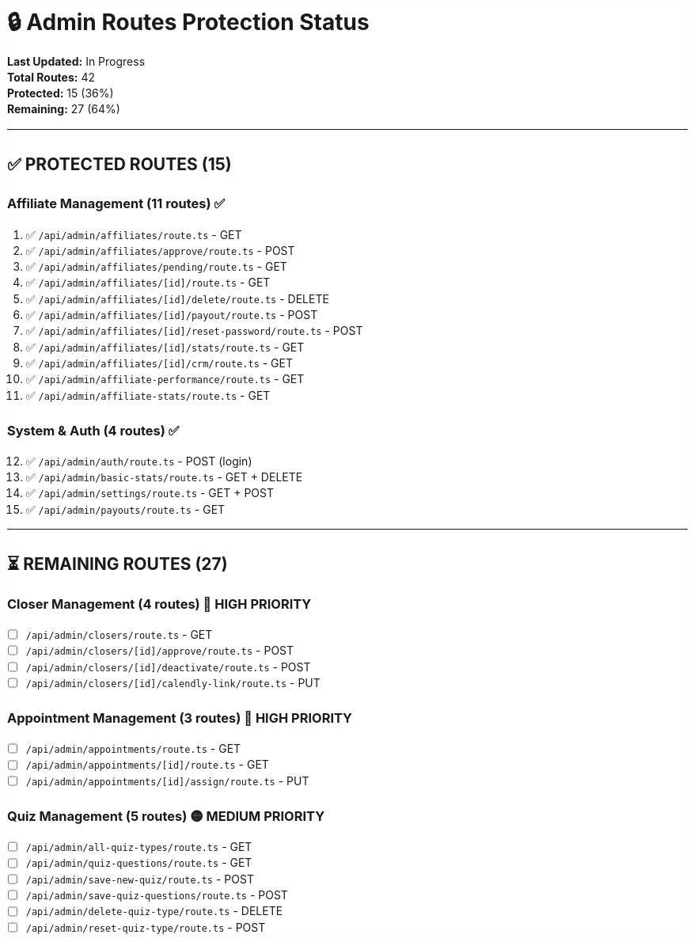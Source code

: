 # 🔒 Admin Routes Protection Status

**Last Updated:** In Progress  
**Total Routes:** 42  
**Protected:** 15 (36%)  
**Remaining:** 27 (64%)

---

## ✅ PROTECTED ROUTES (15)

### Affiliate Management (11 routes) ✅
1. ✅ `/api/admin/affiliates/route.ts` - GET
2. ✅ `/api/admin/affiliates/approve/route.ts` - POST
3. ✅ `/api/admin/affiliates/pending/route.ts` - GET
4. ✅ `/api/admin/affiliates/[id]/route.ts` - GET
5. ✅ `/api/admin/affiliates/[id]/delete/route.ts` - DELETE
6. ✅ `/api/admin/affiliates/[id]/payout/route.ts` - POST
7. ✅ `/api/admin/affiliates/[id]/reset-password/route.ts` - POST
8. ✅ `/api/admin/affiliates/[id]/stats/route.ts` - GET
9. ✅ `/api/admin/affiliates/[id]/crm/route.ts` - GET
10. ✅ `/api/admin/affiliate-performance/route.ts` - GET
11. ✅ `/api/admin/affiliate-stats/route.ts` - GET

### System & Auth (4 routes) ✅
12. ✅ `/api/admin/auth/route.ts` - POST (login)
13. ✅ `/api/admin/basic-stats/route.ts` - GET + DELETE
14. ✅ `/api/admin/settings/route.ts` - GET + POST
15. ✅ `/api/admin/payouts/route.ts` - GET

---

## ⏳ REMAINING ROUTES (27)

### Closer Management (4 routes) 🔴 HIGH PRIORITY
- [ ] `/api/admin/closers/route.ts` - GET
- [ ] `/api/admin/closers/[id]/approve/route.ts` - POST
- [ ] `/api/admin/closers/[id]/deactivate/route.ts` - POST
- [ ] `/api/admin/closers/[id]/calendly-link/route.ts` - PUT

### Appointment Management (3 routes) 🔴 HIGH PRIORITY
- [ ] `/api/admin/appointments/route.ts` - GET
- [ ] `/api/admin/appointments/[id]/route.ts` - GET
- [ ] `/api/admin/appointments/[id]/assign/route.ts` - PUT

### Quiz Management (5 routes) 🟡 MEDIUM PRIORITY
- [ ] `/api/admin/all-quiz-types/route.ts` - GET
- [ ] `/api/admin/quiz-questions/route.ts` - GET
- [ ] `/api/admin/save-new-quiz/route.ts` - POST
- [ ] `/api/admin/save-quiz-questions/route.ts` - POST
- [ ] `/api/admin/delete-quiz-type/route.ts` - DELETE
- [ ] `/api/admin/reset-quiz-type/route.ts` - POST
